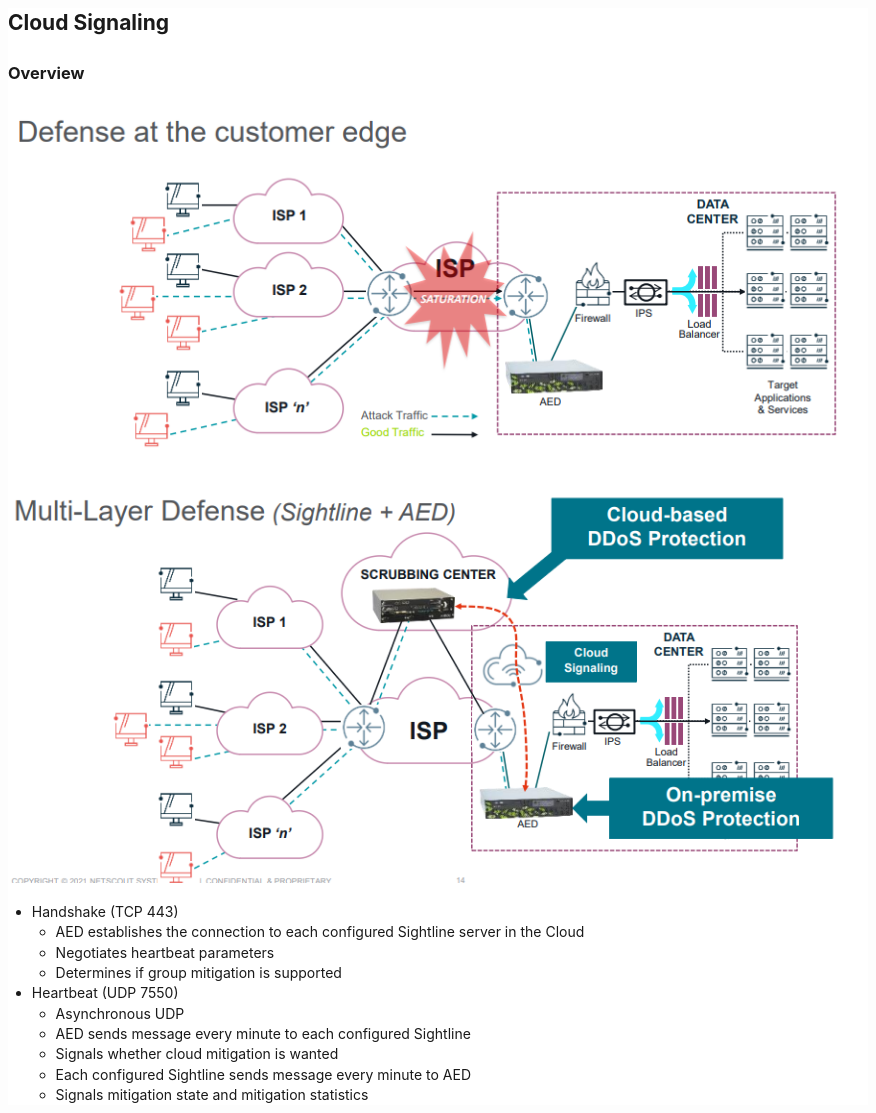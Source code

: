 ## Cloud Signaling

### Overview

![](IMG/2023-06-14-13-13-37.png)

![](IMG/2023-06-14-13-13-57.png)

- Handshake (TCP 443)
  - AED establishes the connection to each configured Sightline server in the Cloud
  - Negotiates heartbeat parameters
  - Determines if group mitigation is supported
- Heartbeat (UDP 7550)
  - Asynchronous UDP
  - AED sends message every minute to each configured Sightline
  - Signals whether cloud mitigation is wanted
  - Each configured Sightline sends message every minute to AED
  - Signals mitigation state and mitigation statistics
